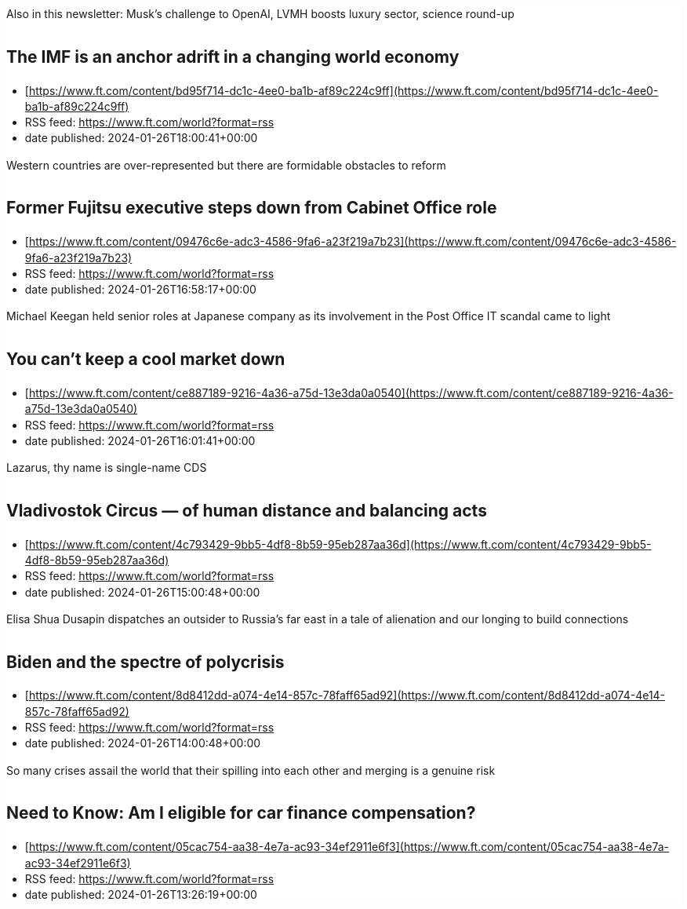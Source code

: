 Also in this newsletter: Musk’s challenge to OpenAI, LVMH boosts luxury sector, science round-up

## The IMF is an anchor adrift in a changing world economy
 - [https://www.ft.com/content/bd95f714-dc1c-4ee0-ba1b-af89c224c9ff](https://www.ft.com/content/bd95f714-dc1c-4ee0-ba1b-af89c224c9ff)
 - RSS feed: https://www.ft.com/world?format=rss
 - date published: 2024-01-26T18:00:41+00:00

Western countries are over-represented but there are formidable obstacles to reform

## Former Fujitsu executive steps down from Cabinet Office role
 - [https://www.ft.com/content/09476c6e-adc3-4586-9fa6-a23f219a7b23](https://www.ft.com/content/09476c6e-adc3-4586-9fa6-a23f219a7b23)
 - RSS feed: https://www.ft.com/world?format=rss
 - date published: 2024-01-26T16:58:17+00:00

Michael Keegan held senior roles at Japanese company as its involvement in the Post Office IT scandal came to light

## You can’t keep a cool market down
 - [https://www.ft.com/content/ce887189-9216-4a36-a75d-13e3da0a0540](https://www.ft.com/content/ce887189-9216-4a36-a75d-13e3da0a0540)
 - RSS feed: https://www.ft.com/world?format=rss
 - date published: 2024-01-26T16:01:41+00:00

Lazarus, thy name is single-name CDS

## Vladivostok Circus — of human distance and balancing acts
 - [https://www.ft.com/content/4c793429-9bb5-4df8-8b59-95eb287aa36d](https://www.ft.com/content/4c793429-9bb5-4df8-8b59-95eb287aa36d)
 - RSS feed: https://www.ft.com/world?format=rss
 - date published: 2024-01-26T15:00:48+00:00

Elisa Shua Dusapin dispatches an outsider to Russia’s far east in a tale of alienation and our longing to build connections

## Biden and the spectre of polycrisis
 - [https://www.ft.com/content/8d8412dd-a074-4e14-857c-78faff65ad92](https://www.ft.com/content/8d8412dd-a074-4e14-857c-78faff65ad92)
 - RSS feed: https://www.ft.com/world?format=rss
 - date published: 2024-01-26T14:00:48+00:00

So many crises assail the world that their spilling into each other and merging is a genuine risk

## Need to Know: Am I eligible for car finance compensation?
 - [https://www.ft.com/content/05cac754-aa38-4e7a-ac93-34ef2911e6f3](https://www.ft.com/content/05cac754-aa38-4e7a-ac93-34ef2911e6f3)
 - RSS feed: https://www.ft.com/world?format=rss
 - date published: 2024-01-26T13:26:19+00:00

